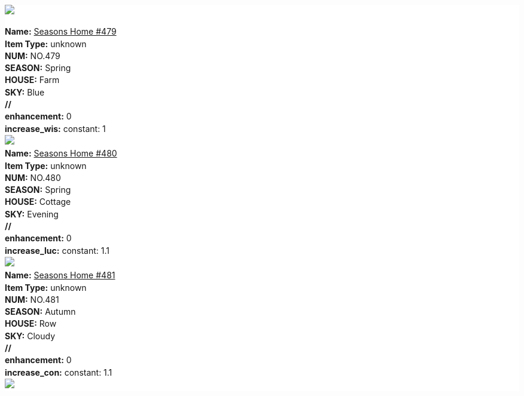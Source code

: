 <a href="https://mintgarden.io/nfts/nft1fc09x7zuxduxf8xl0pv7ztk88ddu76ejm6pug0qkxrkm4rst3z0s25jl9d"><img loading="lazy" src="https://assets.mainnet.mintgarden.io/thumbnails/4dcbdd3e96872267d97c3be5dae4a208650c2b08ca7bfb069827545efd7d469a.webp"></a>
<div><strong>Name:</strong> <a href="https://mintgarden.io/nfts/nft1fc09x7zuxduxf8xl0pv7ztk88ddu76ejm6pug0qkxrkm4rst3z0s25jl9d">Seasons Home #479</a></div>
<div><strong>Item Type:</strong> unknown</div>
<div><strong>NUM:</strong> NO.479</div>
<div><strong>SEASON:</strong> Spring</div>
<div><strong>HOUSE:</strong> Farm</div>
<div><strong>SKY:</strong> Blue</div>
<div><strong>//</strong></div><div><strong>enhancement:</strong> 0</div>
<div><strong>increase_wis:</strong> constant: 1</div>
</div>
<div class="item_thumbnail">
<a href="https://mintgarden.io/nfts/nft16as49vhyh48jsyr55krn0safz6sur4d0wnm6mxfj3s5qsskmph2snyfvvt"><img loading="lazy" src="https://assets.mainnet.mintgarden.io/thumbnails/6cdebcd550d0e1855dab477c35e6376956f555471b7588f8b99e87af6b973c81.webp"></a>
<div><strong>Name:</strong> <a href="https://mintgarden.io/nfts/nft16as49vhyh48jsyr55krn0safz6sur4d0wnm6mxfj3s5qsskmph2snyfvvt">Seasons Home #480</a></div>
<div><strong>Item Type:</strong> unknown</div>
<div><strong>NUM:</strong> NO.480</div>
<div><strong>SEASON:</strong> Spring</div>
<div><strong>HOUSE:</strong> Cottage</div>
<div><strong>SKY:</strong> Evening</div>
<div><strong>//</strong></div><div><strong>enhancement:</strong> 0</div>
<div><strong>increase_luc:</strong> constant: 1.1</div>
</div>
<div class="item_thumbnail">
<a href="https://mintgarden.io/nfts/nft1waj0lltt5v0e2pqzygynugkwpg3mvutzyq7c0996aju85l7ndptqqyt5vm"><img loading="lazy" src="https://assets.mainnet.mintgarden.io/thumbnails/db9eadd0dec4423e889c53c1f511ea3e26d2cd35fd942b2eb73146b3252434db.webp"></a>
<div><strong>Name:</strong> <a href="https://mintgarden.io/nfts/nft1waj0lltt5v0e2pqzygynugkwpg3mvutzyq7c0996aju85l7ndptqqyt5vm">Seasons Home #481</a></div>
<div><strong>Item Type:</strong> unknown</div>
<div><strong>NUM:</strong> NO.481</div>
<div><strong>SEASON:</strong> Autumn</div>
<div><strong>HOUSE:</strong> Row</div>
<div><strong>SKY:</strong> Cloudy</div>
<div><strong>//</strong></div><div><strong>enhancement:</strong> 0</div>
<div><strong>increase_con:</strong> constant: 1.1</div>
</div>
<div class="item_thumbnail">
<a href="https://mintgarden.io/nfts/nft1a2qk6hd4uhpnryamj04m6qxwm5a4z9cad7lx6kw7rcrzvma8ep3qp2tfsw"><img loading="lazy" src="https://assets.mainnet.mintgarden.io/thumbnails/96cebd8b7f55c687599b37c8e562a69f0596702b65d187621eeb2ce6f8e9ad4b.webp"></a>
